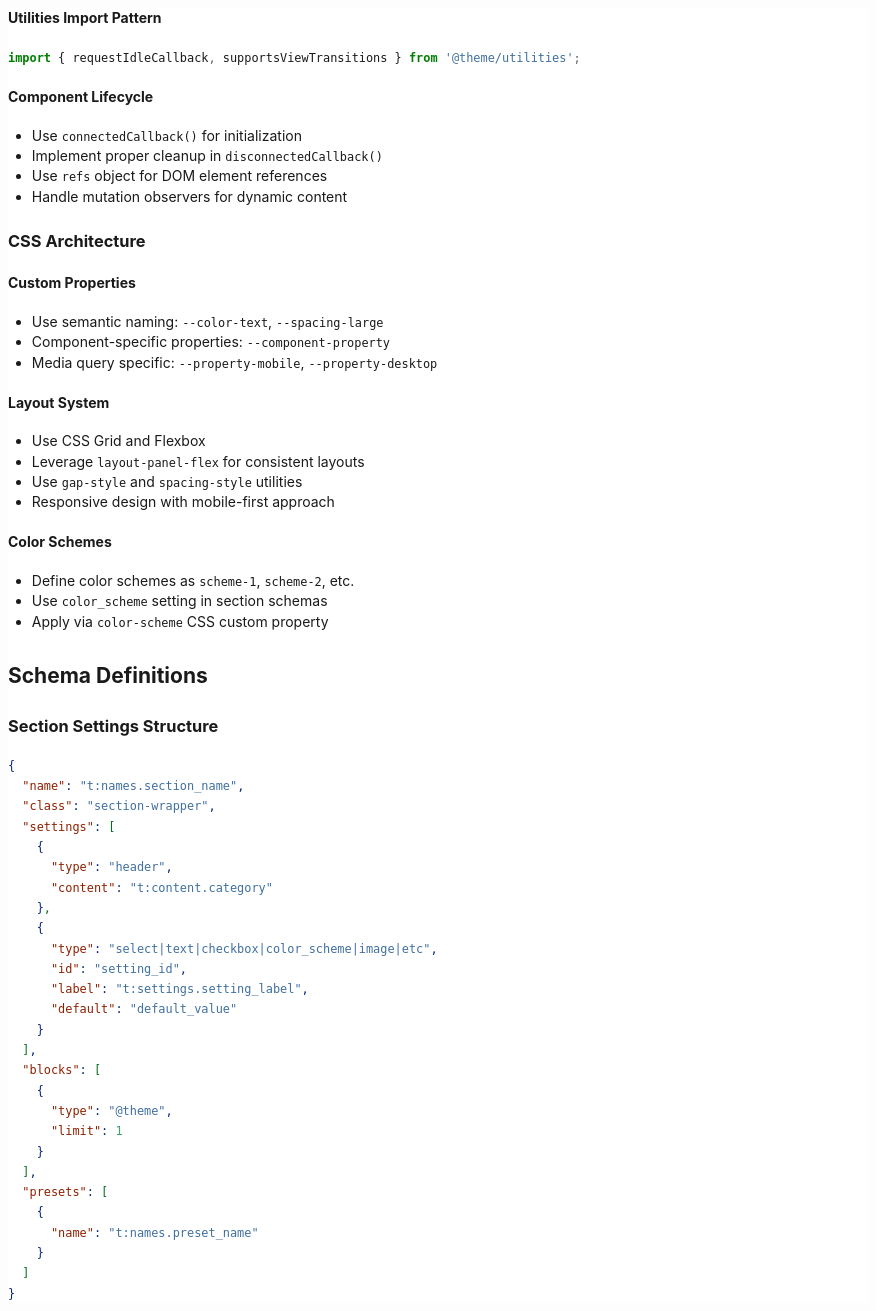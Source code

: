 #### Utilities Import Pattern
```javascript
import { requestIdleCallback, supportsViewTransitions } from '@theme/utilities';
```

#### Component Lifecycle
- Use `connectedCallback()` for initialization
- Implement proper cleanup in `disconnectedCallback()`
- Use `refs` object for DOM element references
- Handle mutation observers for dynamic content

### CSS Architecture

#### Custom Properties
- Use semantic naming: `--color-text`, `--spacing-large`
- Component-specific properties: `--component-property`
- Media query specific: `--property-mobile`, `--property-desktop`

#### Layout System
- Use CSS Grid and Flexbox
- Leverage `layout-panel-flex` for consistent layouts
- Use `gap-style` and `spacing-style` utilities
- Responsive design with mobile-first approach

#### Color Schemes
- Define color schemes as `scheme-1`, `scheme-2`, etc.
- Use `color_scheme` setting in section schemas
- Apply via `color-scheme` CSS custom property

## Schema Definitions

### Section Settings Structure
```json
{
  "name": "t:names.section_name",
  "class": "section-wrapper",
  "settings": [
    {
      "type": "header",
      "content": "t:content.category"
    },
    {
      "type": "select|text|checkbox|color_scheme|image|etc",
      "id": "setting_id",
      "label": "t:settings.setting_label",
      "default": "default_value"
    }
  ],
  "blocks": [
    {
      "type": "@theme",
      "limit": 1
    }
  ],
  "presets": [
    {
      "name": "t:names.preset_name"
    }
  ]
}
```
